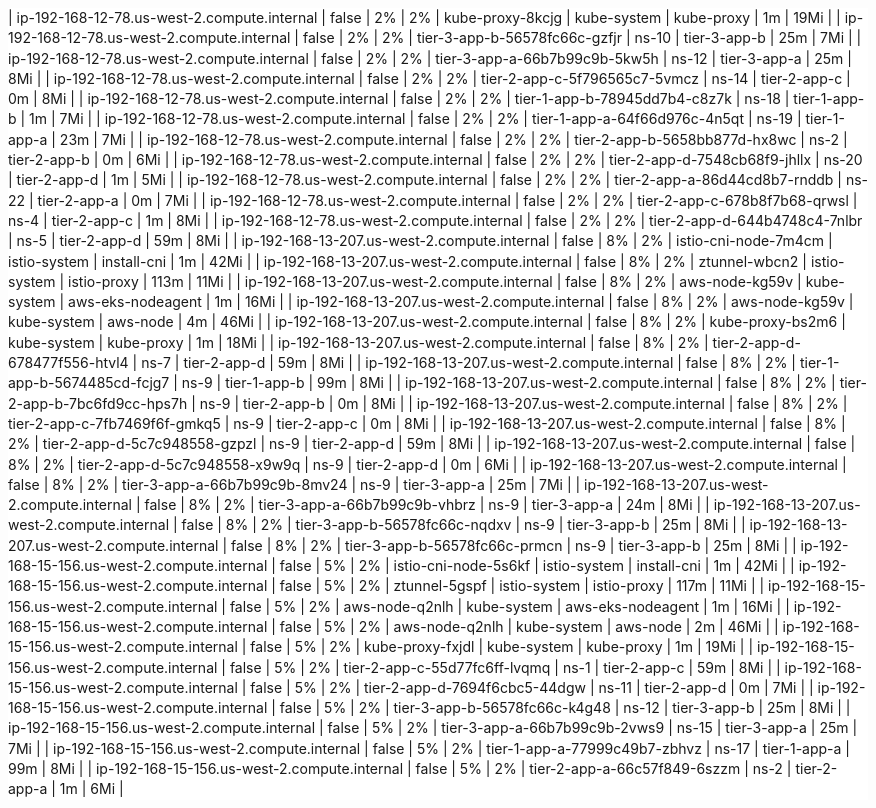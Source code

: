 | ip-192-168-12-78.us-west-2.compute.internal | false | 2% | 2% | kube-proxy-8kcjg | kube-system | kube-proxy | 1m | 19Mi |
| ip-192-168-12-78.us-west-2.compute.internal | false | 2% | 2% | tier-3-app-b-56578fc66c-gzfjr | ns-10 | tier-3-app-b | 25m | 7Mi |
| ip-192-168-12-78.us-west-2.compute.internal | false | 2% | 2% | tier-3-app-a-66b7b99c9b-5kw5h | ns-12 | tier-3-app-a | 25m | 8Mi |
| ip-192-168-12-78.us-west-2.compute.internal | false | 2% | 2% | tier-2-app-c-5f796565c7-5vmcz | ns-14 | tier-2-app-c | 0m | 8Mi |
| ip-192-168-12-78.us-west-2.compute.internal | false | 2% | 2% | tier-1-app-b-78945dd7b4-c8z7k | ns-18 | tier-1-app-b | 1m | 7Mi |
| ip-192-168-12-78.us-west-2.compute.internal | false | 2% | 2% | tier-1-app-a-64f66d976c-4n5qt | ns-19 | tier-1-app-a | 23m | 7Mi |
| ip-192-168-12-78.us-west-2.compute.internal | false | 2% | 2% | tier-2-app-b-5658bb877d-hx8wc | ns-2 | tier-2-app-b | 0m | 6Mi |
| ip-192-168-12-78.us-west-2.compute.internal | false | 2% | 2% | tier-2-app-d-7548cb68f9-jhllx | ns-20 | tier-2-app-d | 1m | 5Mi |
| ip-192-168-12-78.us-west-2.compute.internal | false | 2% | 2% | tier-2-app-a-86d44cd8b7-rnddb | ns-22 | tier-2-app-a | 0m | 7Mi |
| ip-192-168-12-78.us-west-2.compute.internal | false | 2% | 2% | tier-2-app-c-678b8f7b68-qrwsl | ns-4 | tier-2-app-c | 1m | 8Mi |
| ip-192-168-12-78.us-west-2.compute.internal | false | 2% | 2% | tier-2-app-d-644b4748c4-7nlbr | ns-5 | tier-2-app-d | 59m | 8Mi |
| ip-192-168-13-207.us-west-2.compute.internal | false | 8% | 2% | istio-cni-node-7m4cm | istio-system | install-cni | 1m | 42Mi |
| ip-192-168-13-207.us-west-2.compute.internal | false | 8% | 2% | ztunnel-wbcn2 | istio-system | istio-proxy | 113m | 11Mi |
| ip-192-168-13-207.us-west-2.compute.internal | false | 8% | 2% | aws-node-kg59v | kube-system | aws-eks-nodeagent | 1m | 16Mi |
| ip-192-168-13-207.us-west-2.compute.internal | false | 8% | 2% | aws-node-kg59v | kube-system | aws-node | 4m | 46Mi |
| ip-192-168-13-207.us-west-2.compute.internal | false | 8% | 2% | kube-proxy-bs2m6 | kube-system | kube-proxy | 1m | 18Mi |
| ip-192-168-13-207.us-west-2.compute.internal | false | 8% | 2% | tier-2-app-d-678477f556-htvl4 | ns-7 | tier-2-app-d | 59m | 8Mi |
| ip-192-168-13-207.us-west-2.compute.internal | false | 8% | 2% | tier-1-app-b-5674485cd-fcjg7 | ns-9 | tier-1-app-b | 99m | 8Mi |
| ip-192-168-13-207.us-west-2.compute.internal | false | 8% | 2% | tier-2-app-b-7bc6fd9cc-hps7h | ns-9 | tier-2-app-b | 0m | 8Mi |
| ip-192-168-13-207.us-west-2.compute.internal | false | 8% | 2% | tier-2-app-c-7fb7469f6f-gmkq5 | ns-9 | tier-2-app-c | 0m | 8Mi |
| ip-192-168-13-207.us-west-2.compute.internal | false | 8% | 2% | tier-2-app-d-5c7c948558-gzpzl | ns-9 | tier-2-app-d | 59m | 8Mi |
| ip-192-168-13-207.us-west-2.compute.internal | false | 8% | 2% | tier-2-app-d-5c7c948558-x9w9q | ns-9 | tier-2-app-d | 0m | 6Mi |
| ip-192-168-13-207.us-west-2.compute.internal | false | 8% | 2% | tier-3-app-a-66b7b99c9b-8mv24 | ns-9 | tier-3-app-a | 25m | 7Mi |
| ip-192-168-13-207.us-west-2.compute.internal | false | 8% | 2% | tier-3-app-a-66b7b99c9b-vhbrz | ns-9 | tier-3-app-a | 24m | 8Mi |
| ip-192-168-13-207.us-west-2.compute.internal | false | 8% | 2% | tier-3-app-b-56578fc66c-nqdxv | ns-9 | tier-3-app-b | 25m | 8Mi |
| ip-192-168-13-207.us-west-2.compute.internal | false | 8% | 2% | tier-3-app-b-56578fc66c-prmcn | ns-9 | tier-3-app-b | 25m | 8Mi |
| ip-192-168-15-156.us-west-2.compute.internal | false | 5% | 2% | istio-cni-node-5s6kf | istio-system | install-cni | 1m | 42Mi |
| ip-192-168-15-156.us-west-2.compute.internal | false | 5% | 2% | ztunnel-5gspf | istio-system | istio-proxy | 117m | 11Mi |
| ip-192-168-15-156.us-west-2.compute.internal | false | 5% | 2% | aws-node-q2nlh | kube-system | aws-eks-nodeagent | 1m | 16Mi |
| ip-192-168-15-156.us-west-2.compute.internal | false | 5% | 2% | aws-node-q2nlh | kube-system | aws-node | 2m | 46Mi |
| ip-192-168-15-156.us-west-2.compute.internal | false | 5% | 2% | kube-proxy-fxjdl | kube-system | kube-proxy | 1m | 19Mi |
| ip-192-168-15-156.us-west-2.compute.internal | false | 5% | 2% | tier-2-app-c-55d77fc6ff-lvqmq | ns-1 | tier-2-app-c | 59m | 8Mi |
| ip-192-168-15-156.us-west-2.compute.internal | false | 5% | 2% | tier-2-app-d-7694f6cbc5-44dgw | ns-11 | tier-2-app-d | 0m | 7Mi |
| ip-192-168-15-156.us-west-2.compute.internal | false | 5% | 2% | tier-3-app-b-56578fc66c-k4g48 | ns-12 | tier-3-app-b | 25m | 8Mi |
| ip-192-168-15-156.us-west-2.compute.internal | false | 5% | 2% | tier-3-app-a-66b7b99c9b-2vws9 | ns-15 | tier-3-app-a | 25m | 7Mi |
| ip-192-168-15-156.us-west-2.compute.internal | false | 5% | 2% | tier-1-app-a-77999c49b7-zbhvz | ns-17 | tier-1-app-a | 99m | 8Mi |
| ip-192-168-15-156.us-west-2.compute.internal | false | 5% | 2% | tier-2-app-a-66c57f849-6szzm | ns-2 | tier-2-app-a | 1m | 6Mi |